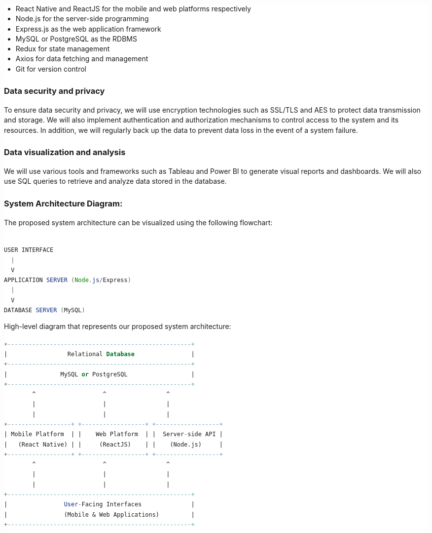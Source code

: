 - React Native and ReactJS for the mobile and web platforms respectively
- Node.js for the server-side programming
- Express.js as the web application framework
- MySQL or PostgreSQL as the RDBMS
- Redux for state management
- Axios for data fetching and management
- Git for version control

### Data security and privacy
To ensure data security and privacy, we will use encryption technologies such as SSL/TLS and AES to protect data transmission and storage. We will also implement authentication and authorization mechanisms to control access to the system and its resources. In addition, we will regularly back up the data to prevent data loss in the event of a system failure.

### Data visualization and analysis
We will use various tools and frameworks such as Tableau and Power BI to generate visual reports and dashboards. We will also use SQL queries to retrieve and analyze data stored in the database.

### System Architecture Diagram:

The proposed system architecture can be visualized using the following flowchart:

```java

USER INTERFACE
  |
  V
APPLICATION SERVER (Node.js/Express)
  |
  V
DATABASE SERVER (MySQL)
```

High-level diagram that represents our proposed system architecture:

```sql
+----------------------------------------------------+
|                 Relational Database                |
+----------------------------------------------------+
|               MySQL or PostgreSQL                  |
+----------------------------------------------------+
        ^                   ^                 ^
        |                   |                 |
        |                   |                 |
+------------------+ +------------------+ +------------------+
| Mobile Platform  | |    Web Platform  | |  Server-side API |
|   (React Native) | |     (ReactJS)    | |    (Node.js)     |
+------------------+ +------------------+ +------------------+
        ^                   ^                 ^
        |                   |                 |
        |                   |                 |
+----------------------------------------------------+
|                User-Facing Interfaces              |
|                (Mobile & Web Applications)         |
+----------------------------------------------------+
```

